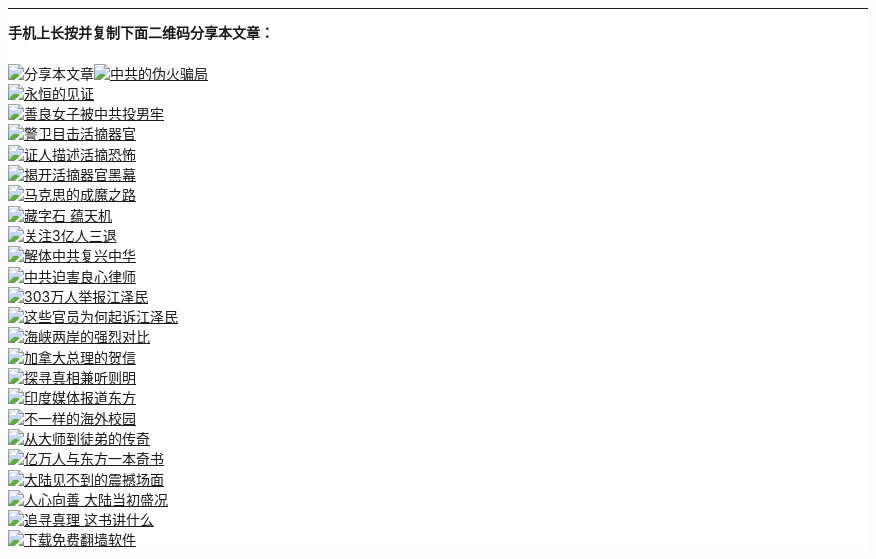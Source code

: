<hr>    <strong>手机上长按并复制下面二维码分享本文章：</strong><br><br><img src="https://chart.apis.google.com/chart?cht=qr&chs=240x240&choe=UTF-8&chld=M|2&chl=/gb/3/5/4/n307929.md%231" title="分享本文章"></td><td valign=TOP><a href="/gb/16/1/21/n4622075.md?dfh#1" target="_blank"><img src="https://raw.githubusercontent.com/zkndgo3544/djy/master/gb/300/wei-f1.jpg" title="中共的伪火骗局"  alt="中共的伪火骗局"></a><br><a href="https://github.com/zkndgo3544/www/blob/master/README.md?dfh#9" target="_blank"><img src="https://raw.githubusercontent.com/zkndgo3544/djy/master/gb/300/yong-h.jpg" title="永恒的见证"  alt="永恒的见证"></a><br><a href="/gb/13/9/29/n3974789.md?dfh#1" target="_blank"><img src="https://raw.githubusercontent.com/zkndgo3544/djy/master/gb/300/shang-lnz.jpg" title="善良女子被中共投男牢"  alt="善良女子被中共投男牢"></a><br><a href="/gb/16/3/16/n4663449.md?dfh#1" target="_blank"><img src="https://raw.githubusercontent.com/zkndgo3544/djy/master/gb/300/huo-z3.jpg" title="警卫目击活摘器官"  alt="警卫目击活摘器官"></a><br><a href="/gb/16/8/7/n8177641.md?dfh#1" target="_blank"><img src="https://raw.githubusercontent.com/zkndgo3544/djy/master/gb/300/huo-z4.jpg" title="证人描述活摘恐怖"  alt="证人描述活摘恐怖"></a><br><a href="/gb/10/4/19/n2881569.md?dfh#1" target="_blank"><img src="https://raw.githubusercontent.com/zkndgo3544/djy/master/gb/300/huo-z1.jpg" title="揭开活摘器官黑幕"  alt="揭开活摘器官黑幕"></a><br><a href="/gb/10/11/7/n3077476.md?dfh#1" target="_blank"><img src="https://raw.githubusercontent.com/zkndgo3544/djy/master/gb/300/ma-ks.jpg" title="马克思的成魔之路"  alt="马克思的成魔之路"></a><br><a href="/gb/14/6/9/n4173977.md?dfh#1" target="_blank"><img src="https://raw.githubusercontent.com/zkndgo3544/djy/master/gb/300/chang-zs.jpg" title="藏字石 蕴天机"  alt="藏字石 蕴天机"></a><br><a href="/gb/18/5/10/n10381511.md?dfh#1" target="_blank"><img src="https://raw.githubusercontent.com/zkndgo3544/djy/master/gb/300/st1.jpg" title="关注3亿人三退"  alt="关注3亿人三退"></a><br><a href="/gb/18/3/21/n10237682.md?dfh#1" target="_blank"><img src="https://raw.githubusercontent.com/zkndgo3544/djy/master/gb/300/jie-t.jpg" title="解体中共复兴中华"  alt="解体中共复兴中华"></a><br><a href="/gb/9/2/9/n2422991.md?dfh#1" target="_blank"><img src="https://raw.githubusercontent.com/zkndgo3544/djy/master/gb/300/gao-zs.jpg" title="中共迫害良心律师"  alt="中共迫害良心律师"></a><br><a href="/gb/18/12/9/n10900044.md?dfh#1" target="_blank"><img src="https://raw.githubusercontent.com/zkndgo3544/djy/master/gb/300/sj1.jpg" title="303万人举报江泽民"  alt="303万人举报江泽民"></a><br><a href="/gb/18/8/28/n10672014.md?dfh#1" target="_blank"><img src="https://raw.githubusercontent.com/zkndgo3544/djy/master/gb/300/sj2.jpg" title="这些官员为何起诉江泽民"  alt="这些官员为何起诉江泽民"></a><br><a href="/gb/8/12/18/n2367165.md?dfh#1" target="_blank"><img src="https://raw.githubusercontent.com/zkndgo3544/djy/master/gb/300/liangan.jpg" title="海峡两岸的强烈对比"  alt="海峡两岸的强烈对比"></a><br><a href="/gb/15/12/10/n4593139.md?dfh#1" target="_blank"><img src="https://raw.githubusercontent.com/zkndgo3544/djy/master/gb/300/jia-ndzl.jpg" title="加拿大总理的贺信"  alt="加拿大总理的贺信"></a><br><a href="/gb/11/6/17/n3289382.md?dfh#1" target="_blank"><img src="https://raw.githubusercontent.com/zkndgo3544/djy/master/gb/300/xiao-wd.jpg" title="探寻真相兼听则明"  alt="探寻真相兼听则明"></a><br><a href="/gb/18/10/27/n10812623.md?dfh#1" target="_blank"><img src="https://raw.githubusercontent.com/zkndgo3544/djy/master/gb/300/yindu.jpg" title="印度媒体报道东方"  alt="印度媒体报道东方"></a><br><a href="/gb/18/6/9/n10469652.md?dfh#1" target="_blank"><img src="https://raw.githubusercontent.com/zkndgo3544/djy/master/gb/300/xie-j.jpg" title="不一样的海外校园"  alt="不一样的海外校园"></a><br><a href="/gb/7/4/5/n1669415.md?dfh#1" target="_blank"><img src="https://raw.githubusercontent.com/zkndgo3544/djy/master/gb/300/li-up.jpg" title="从大师到徒弟的传奇"  alt="从大师到徒弟的传奇"></a><br><a href="/gb/17/5/26/n9191512.md?dfh#1" target="_blank"><img src="https://raw.githubusercontent.com/zkndgo3544/djy/master/gb/300/zfl2.jpg" title="亿万人与东方一本奇书"  alt="亿万人与东方一本奇书"></a><br><a href="/gb/13/11/27/n4020290.md?dfh#1" target="_blank"><img src="https://raw.githubusercontent.com/zkndgo3544/djy/master/gb/300/zhen-h.jpg" title="大陆见不到的震撼场面"  alt="大陆见不到的震撼场面"></a><br><a href="/gb/15/7/17/n4482910.md?dfh#1" target="_blank"><img src="https://raw.githubusercontent.com/zkndgo3544/djy/master/gb/300/dalu-sk.jpg" title="人心向善 大陆当初盛况"  alt="人心向善 大陆当初盛况"></a><br><a href="/gb/19/1/5/n10955468.md?dfh#1" target="_blank"><img src="https://raw.githubusercontent.com/zkndgo3544/djy/master/gb/300/zfl1.jpg" title="追寻真理 这书讲什么"  alt="追寻真理 这书讲什么"></a><br><a href="https://github.com/bannedbook/fanqiang/wiki" target="_blank"><img src="https://raw.githubusercontent.com/zkndgo3544/djy/master/gb/300/fq1.jpg" title="下载免费翻墙软件"  alt="下载免费翻墙软件"></a><br></td></tr></table>